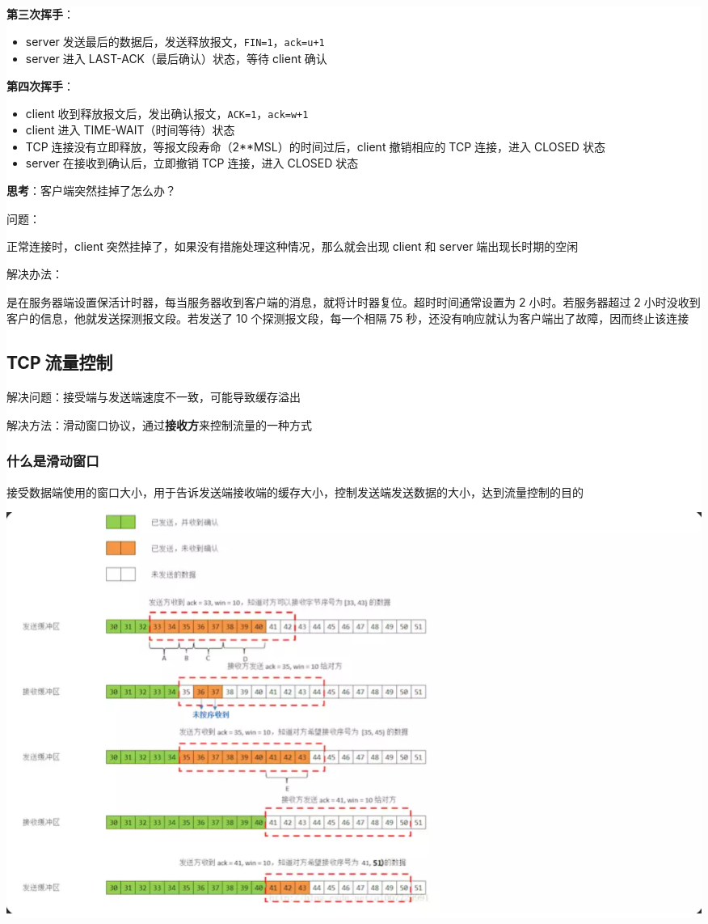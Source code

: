 **第三次挥手**：

+ server 发送最后的数据后，发送释放报文，`FIN=1`，`ack=u+1`
+ server 进入 LAST-ACK（最后确认）状态，等待 client 确认

**第四次挥手**：

+ client 收到释放报文后，发出确认报文，`ACK=1`，`ack=w+1`
+ client 进入 TIME-WAIT（时间等待）状态
+ TCP 连接没有立即释放，等报文段寿命（2**MSL）的时间过后，client 撤销相应的 TCP 连接，进入 CLOSED 状态
+ server 在接收到确认后，立即撤销 TCP 连接，进入 CLOSED 状态

**思考**：客户端突然挂掉了怎么办？

 问题：

正常连接时，client 突然挂掉了，如果没有措施处理这种情况，那么就会出现 client 和 server 端出现长时期的空闲

解决办法：

是在服务器端设置保活计时器，每当服务器收到客户端的消息，就将计时器复位。超时时间通常设置为 2 小时。若服务器超过 2 小时没收到客户的信息，他就发送探测报文段。若发送了 10 个探测报文段，每一个相隔 75 秒，还没有响应就认为客户端出了故障，因而终止该连接

## TCP 流量控制

解决问题：接受端与发送端速度不一致，可能导致缓存溢出

解决方法：滑动窗口协议，通过**接收方**来控制流量的一种方式

### 什么是滑动窗口

接受数据端使用的窗口大小，用于告诉发送端接收端的缓存大小，控制发送端发送数据的大小，达到流量控制的目的

![tcp流量控制](./images/tcp流量控制.png)
